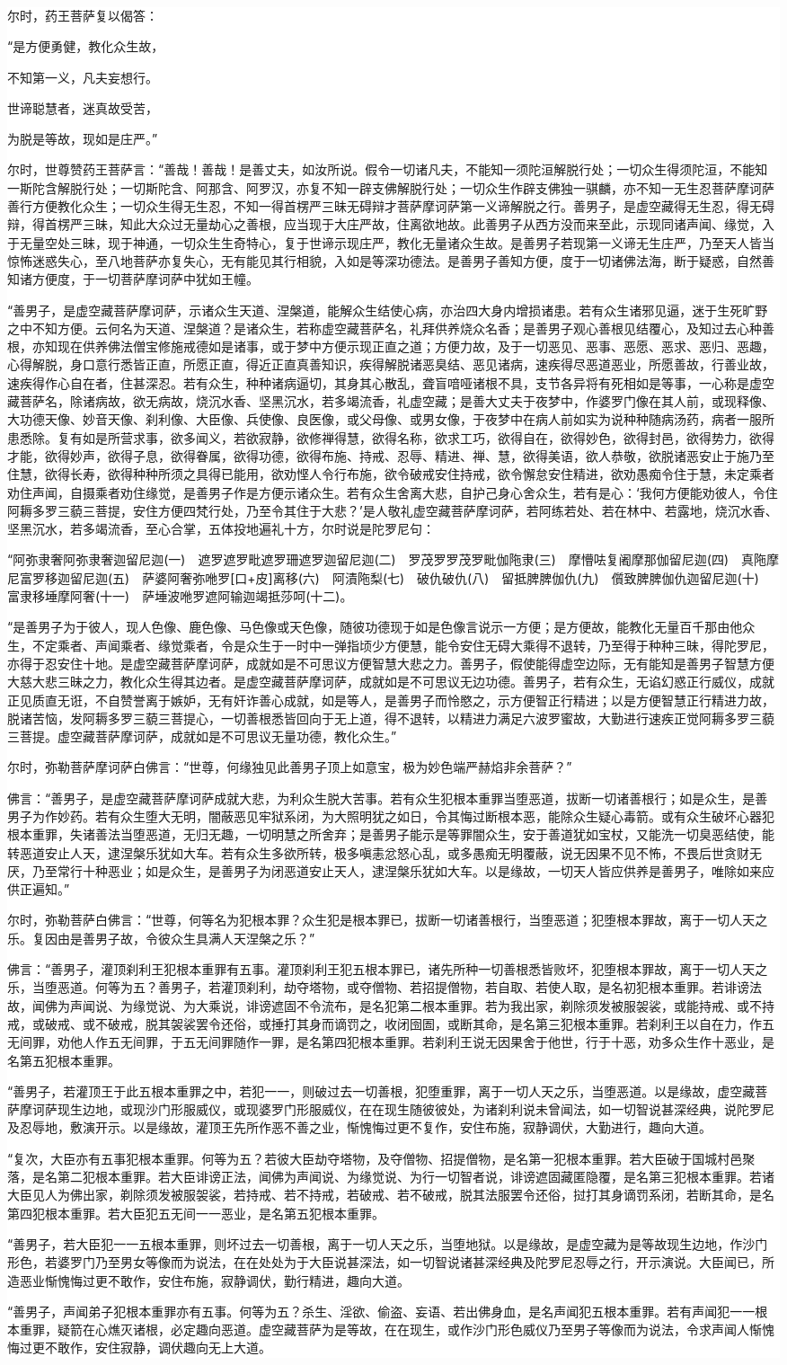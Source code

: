 尔时，药王菩萨复以偈答：  

“是方便勇健，教化众生故，  

不知第一义，凡夫妄想行。  

世谛聪慧者，迷真故受苦，  

为脱是等故，现如是庄严。”  

尔时，世尊赞药王菩萨言：“善哉！善哉！是善丈夫，如汝所说。假令一切诸凡夫，不能知一须陀洹解脱行处；一切众生得须陀洹，不能知一斯陀含解脱行处；一切斯陀含、阿那含、阿罗汉，亦复不知一辟支佛解脱行处；一切众生作辟支佛独一骐麟，亦不知一无生忍菩萨摩诃萨善行方便教化众生；一切众生得无生忍，不知一得首楞严三昧无碍辩才菩萨摩诃萨第一义谛解脱之行。善男子，是虚空藏得无生忍，得无碍辩，得首楞严三昧，知此大众过无量劫心之善根，应当现于大庄严故，住离欲地故。此善男子从西方没而来至此，示现同诸声闻、缘觉，入于无量空处三昧，现于神通，一切众生生奇特心，复于世谛示现庄严，教化无量诸众生故。是善男子若现第一义谛无生庄严，乃至天人皆当惊怖迷惑失心，至八地菩萨亦复失心，无有能见其行相貌，入如是等深功德法。是善男子善知方便，度于一切诸佛法海，断于疑惑，自然善知诸方便度，于一切菩萨摩诃萨中犹如王幢。  

“善男子，是虚空藏菩萨摩诃萨，示诸众生天道、涅槃道，能解众生结使心病，亦治四大身内增损诸患。若有众生诸邪见逼，迷于生死旷野之中不知方便。云何名为天道、涅槃道？是诸众生，若称虚空藏菩萨名，礼拜供养烧众名香；是善男子观心善根见结覆心，及知过去心种善根，亦知现在供养佛法僧宝修施戒德如是诸事，或于梦中方便示现正直之道；方便力故，及于一切恶见、恶事、恶愿、恶求、恶归、恶趣，心得解脱，身口意行悉皆正直，所愿正直，得近正直真善知识，疾得解脱诸恶臭结、恶见诸病，速疾得尽恶道恶业，所愿善故，行善业故，速疾得作心自在者，住甚深忍。若有众生，种种诸病逼切，其身其心散乱，聋盲喑哑诸根不具，支节各异将有死相如是等事，一心称是虚空藏菩萨名，除诸病故，欲无病故，烧沉水香、坚黑沉水，若多竭流香，礼虚空藏；是善大丈夫于夜梦中，作婆罗门像在其人前，或现释像、大功德天像、妙音天像、刹利像、大臣像、兵使像、良医像，或父母像、或男女像，于夜梦中在病人前如实为说种种随病汤药，病者一服所患悉除。复有如是所营求事，欲多闻义，若欲寂静，欲修禅得慧，欲得名称，欲求工巧，欲得自在，欲得妙色，欲得封邑，欲得势力，欲得才能，欲得妙声，欲得子息，欲得眷属，欲得功德，欲得布施、持戒、忍辱、精进、禅、慧，欲得美语，欲人恭敬，欲脱诸恶安止于施乃至住慧，欲得长寿，欲得种种所须之具得已能用，欲劝悭人令行布施，欲令破戒安住持戒，欲令懈怠安住精进，欲劝愚痴令住于慧，未定乘者劝住声闻，自摄乘者劝住缘觉，是善男子作是方便示诸众生。若有众生舍离大悲，自护己身心舍众生，若有是心：‘我何方便能劝彼人，令住阿耨多罗三藐三菩提，安住方便四梵行处，乃至令其住于大悲？’是人敬礼虚空藏菩萨摩诃萨，若阿练若处、若在林中、若露地，烧沉水香、坚黑沉水，若多竭流香，至心合掌，五体投地遍礼十方，尔时说是陀罗尼句：  

“阿弥隶奢阿弥隶奢迦留尼迦(一)　遮罗遮罗毗遮罗珊遮罗迦留尼迦(二)　罗茂罗罗茂罗毗伽陁隶(三)　摩懵呿复阇摩那伽留尼迦(四)　真陁摩尼富罗移迦留尼迦(五)　萨婆阿奢弥咃罗[口+皮]离移(六)　阿漬陁梨(七)　破仇破仇(八)　留抵脾脾伽仇(九)　儨致脾脾伽仇迦留尼迦(十)　富隶移埵摩阿奢(十一)　萨埵波咃罗遮阿输迦竭抵莎呵(十二)。  

“是善男子为于彼人，现人色像、鹿色像、马色像或天色像，随彼功德现于如是色像言说示一方便；是方便故，能教化无量百千那由他众生，不定乘者、声闻乘者、缘觉乘者，令是众生于一时中一弹指顷少方便慧，能令安住无碍大乘得不退转，乃至得于种种三昧，得陀罗尼，亦得于忍安住十地。是虚空藏菩萨摩诃萨，成就如是不可思议方便智慧大悲之力。善男子，假使能得虚空边际，无有能知是善男子智慧方便大慈大悲三昧之力，教化众生得其边者。是虚空藏菩萨摩诃萨，成就如是不可思议无边功德。善男子，若有众生，无谄幻惑正行威仪，成就正见质直无诳，不自赞誉离于嫉妒，无有奸诈善心成就，如是等人，是善男子而怜愍之，示方便智正行精进；以是方便智慧正行精进力故，脱诸苦恼，发阿耨多罗三藐三菩提心，一切善根悉皆回向于无上道，得不退转，以精进力满足六波罗蜜故，大勤进行速疾正觉阿耨多罗三藐三菩提。虚空藏菩萨摩诃萨，成就如是不可思议无量功德，教化众生。”  

尔时，弥勒菩萨摩诃萨白佛言：“世尊，何缘独见此善男子顶上如意宝，极为妙色端严赫焰非余菩萨？”  

佛言：“善男子，是虚空藏菩萨摩诃萨成就大悲，为利众生脱大苦事。若有众生犯根本重罪当堕恶道，拔断一切诸善根行；如是众生，是善男子为作妙药。若有众生堕大无明，闇蔽恶见牢狱系闭，为大照明犹之如日，令其悔过断根本恶，能除众生疑心毒箭。或有众生破坏心器犯根本重罪，失诸善法当堕恶道，无归无趣，一切明慧之所舍弃；是善男子能示是等罪闇众生，安于善道犹如宝杖，又能洗一切臭恶结使，能转恶道安止人天，逮涅槃乐犹如大车。若有众生多欲所转，极多嗔恚忿怒心乱，或多愚痴无明覆蔽，说无因果不见不怖，不畏后世贪财无厌，乃至常行十种恶业；如是众生，是善男子为闭恶道安止天人，逮涅槃乐犹如大车。以是缘故，一切天人皆应供养是善男子，唯除如来应供正遍知。”  

尔时，弥勒菩萨白佛言：“世尊，何等名为犯根本罪？众生犯是根本罪已，拔断一切诸善根行，当堕恶道；犯堕根本罪故，离于一切人天之乐。复因由是善男子故，令彼众生具满人天涅槃之乐？”  

佛言：“善男子，灌顶刹利王犯根本重罪有五事。灌顶刹利王犯五根本罪已，诸先所种一切善根悉皆败坏，犯堕根本罪故，离于一切人天之乐，当堕恶道。何等为五？善男子，若灌顶刹利，劫夺塔物，或夺僧物、若招提僧物，若自取、若使人取，是名初犯根本重罪。若诽谤法故，闻佛为声闻说、为缘觉说、为大乘说，诽谤遮固不令流布，是名犯第二根本重罪。若为我出家，剃除须发被服袈裟，或能持戒、或不持戒，或破戒、或不破戒，脱其袈裟罢令还俗，或捶打其身而谪罚之，收闭囹圄，或断其命，是名第三犯根本重罪。若刹利王以自在力，作五无间罪，劝他人作五无间罪，于五无间罪随作一罪，是名第四犯根本重罪。若刹利王说无因果舍于他世，行于十恶，劝多众生作十恶业，是名第五犯根本重罪。  

“善男子，若灌顶王于此五根本重罪之中，若犯一一，则破过去一切善根，犯堕重罪，离于一切人天之乐，当堕恶道。以是缘故，虚空藏菩萨摩诃萨现生边地，或现沙门形服威仪，或现婆罗门形服威仪，在在现生随彼彼处，为诸刹利说未曾闻法，如一切智说甚深经典，说陀罗尼及忍辱地，敷演开示。以是缘故，灌顶王先所作恶不善之业，惭愧悔过更不复作，安住布施，寂静调伏，大勤进行，趣向大道。  

“复次，大臣亦有五事犯根本重罪。何等为五？若彼大臣劫夺塔物，及夺僧物、招提僧物，是名第一犯根本重罪。若大臣破于国城村邑聚落，是名第二犯根本重罪。若大臣诽谤正法，闻佛为声闻说、为缘觉说、为行一切智者说，诽谤遮固藏匿隐覆，是名第三犯根本重罪。若诸大臣见人为佛出家，剃除须发被服袈裟，若持戒、若不持戒，若破戒、若不破戒，脱其法服罢令还俗，挝打其身谪罚系闭，若断其命，是名第四犯根本重罪。若大臣犯五无间一一恶业，是名第五犯根本重罪。  

“善男子，若大臣犯一一五根本重罪，则坏过去一切善根，离于一切人天之乐，当堕地狱。以是缘故，是虚空藏为是等故现生边地，作沙门形色，若婆罗门乃至男女等像而为说法，在在处处为于大臣说甚深法，如一切智说诸甚深经典及陀罗尼忍辱之行，开示演说。大臣闻已，所造恶业惭愧悔过更不敢作，安住布施，寂静调伏，勤行精进，趣向大道。  

“善男子，声闻弟子犯根本重罪亦有五事。何等为五？杀生、淫欲、偷盗、妄语、若出佛身血，是名声闻犯五根本重罪。若有声闻犯一一根本重罪，疑箭在心燋灭诸根，必定趣向恶道。虚空藏菩萨为是等故，在在现生，或作沙门形色威仪乃至男子等像而为说法，令求声闻人惭愧悔过更不敢作，安住寂静，调伏趣向无上大道。  
